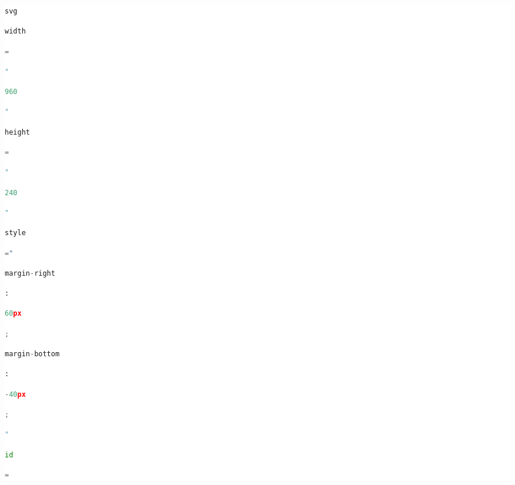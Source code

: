 ```python
svg
```
```python
width
```
```python
=
```
```python
"
```
```python
960
```
```python
"
```
```python
height
```
```python
=
```
```python
"
```
```python
240
```
```python
"
```
```python
style
```
```python
="
```
```python
margin-right
```
```python
:
```
```python
60px
```
```python
;
```
```python
margin-bottom
```
```python
:
```
```python
-40px
```
```python
;
```
```python
"
```
```python
id
```
```python
=
```
```python
```